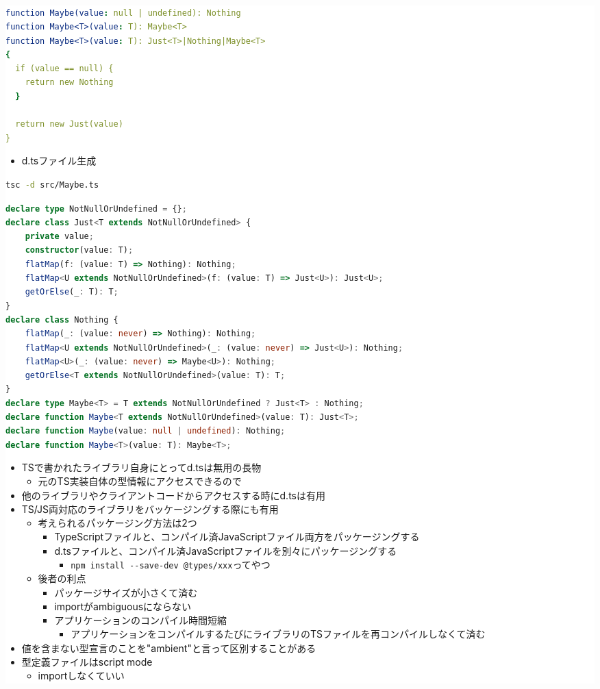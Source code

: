 ```yaml
function Maybe(value: null | undefined): Nothing
function Maybe<T>(value: T): Maybe<T>
function Maybe<T>(value: T): Just<T>|Nothing|Maybe<T>
{
  if (value == null) {
    return new Nothing
  }

  return new Just(value)
}
```

- d.tsファイル生成

```sh
tsc -d src/Maybe.ts 
```


``` typescript
declare type NotNullOrUndefined = {};
declare class Just<T extends NotNullOrUndefined> {
    private value;
    constructor(value: T);
    flatMap(f: (value: T) => Nothing): Nothing;
    flatMap<U extends NotNullOrUndefined>(f: (value: T) => Just<U>): Just<U>;
    getOrElse(_: T): T;
}
declare class Nothing {
    flatMap(_: (value: never) => Nothing): Nothing;
    flatMap<U extends NotNullOrUndefined>(_: (value: never) => Just<U>): Nothing;
    flatMap<U>(_: (value: never) => Maybe<U>): Nothing;
    getOrElse<T extends NotNullOrUndefined>(value: T): T;
}
declare type Maybe<T> = T extends NotNullOrUndefined ? Just<T> : Nothing;
declare function Maybe<T extends NotNullOrUndefined>(value: T): Just<T>;
declare function Maybe(value: null | undefined): Nothing;
declare function Maybe<T>(value: T): Maybe<T>;
```

- TSで書かれたライブラリ自身にとってd.tsは無用の長物
  - 元のTS実装自体の型情報にアクセスできるので
- 他のライブラリやクライアントコードからアクセスする時にd.tsは有用
- TS/JS両対応のライブラリをバッケージングする際にも有用
  - 考えられるパッケージング方法は2つ
    - TypeScriptファイルと、コンパイル済JavaScriptファイル両方をパッケージングする
    - d.tsファイルと、コンパイル済JavaScriptファイルを別々にパッケージングする
      - `npm install --save-dev @types/xxx`ってやつ
  - 後者の利点
    - パッケージサイズが小さくて済む
    - importがambiguousにならない
    - アプリケーションのコンパイル時間短縮
      - アプリケーションをコンパイルするたびにライブラリのTSファイルを再コンパイルしなくて済む
- 値を含まない型宣言のことを"ambient"と言って区別することがある
- 型定義ファイルはscript mode
  - importしなくていい
